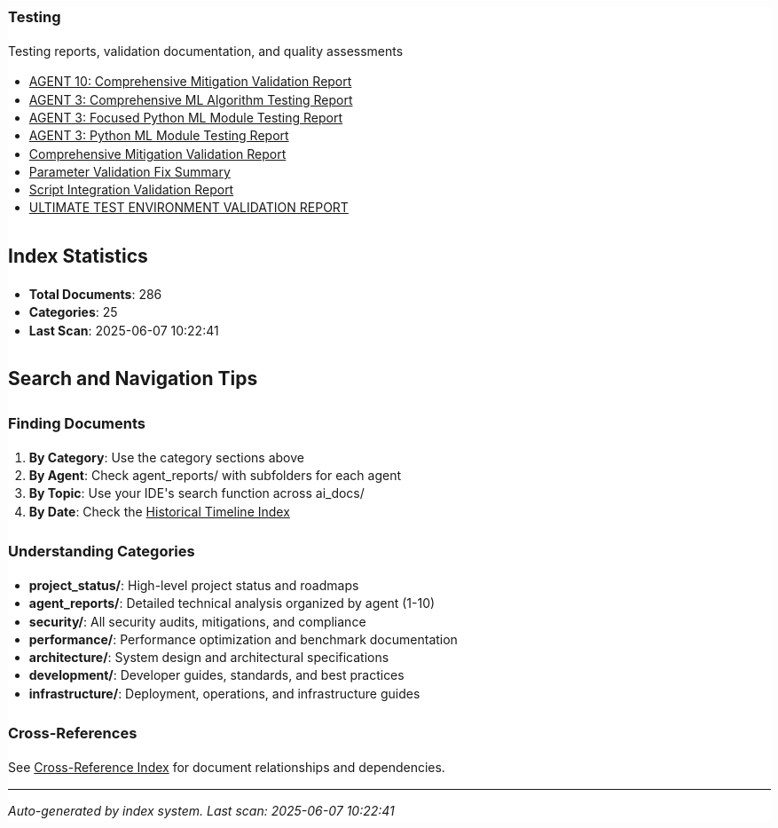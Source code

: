 ### Testing

Testing reports, validation documentation, and quality assessments

- [AGENT 10: Comprehensive Mitigation Validation Report](testing/MITIGATION_VALIDATION_REPORT.md)
- [AGENT 3: Comprehensive ML Algorithm Testing Report](testing/ML_ALGORITHM_TEST_REPORT_20250607_000607.md)
- [AGENT 3: Focused Python ML Module Testing Report](testing/FOCUSED_ML_TEST_REPORT_20250607_000356.md)
- [AGENT 3: Python ML Module Testing Report](testing/ML_MODULE_TEST_REPORT_20250607_000141.md)
- [Comprehensive Mitigation Validation Report](testing/COMPREHENSIVE_MITIGATION_VALIDATION_REPORT.md)
- [Parameter Validation Fix Summary](testing/PARAMETER_VALIDATION_FIX_SUMMARY.md)
- [Script Integration Validation Report](testing/SCRIPT_INTEGRATION_VALIDATION_REPORT.md)
- [ULTIMATE TEST ENVIRONMENT VALIDATION REPORT](testing/ULTIMATE_TEST_ENVIRONMENT_VALIDATION_REPORT.md)


## Index Statistics

- **Total Documents**: 286
- **Categories**: 25
- **Last Scan**: 2025-06-07 10:22:41

## Search and Navigation Tips

### Finding Documents
1. **By Category**: Use the category sections above
2. **By Agent**: Check agent_reports/ with subfolders for each agent
3. **By Topic**: Use your IDE's search function across ai_docs/
4. **By Date**: Check the [Historical Timeline Index](HISTORICAL_TIMELINE_INDEX.md)

### Understanding Categories
- **project_status/**: High-level project status and roadmaps
- **agent_reports/**: Detailed technical analysis organized by agent (1-10)
- **security/**: All security audits, mitigations, and compliance
- **performance/**: Performance optimization and benchmark documentation
- **architecture/**: System design and architectural specifications
- **development/**: Developer guides, standards, and best practices
- **infrastructure/**: Deployment, operations, and infrastructure guides

### Cross-References
See [Cross-Reference Index](CROSS_REFERENCE_INDEX.md) for document relationships and dependencies.

---

*Auto-generated by index system. Last scan: 2025-06-07 10:22:41*
